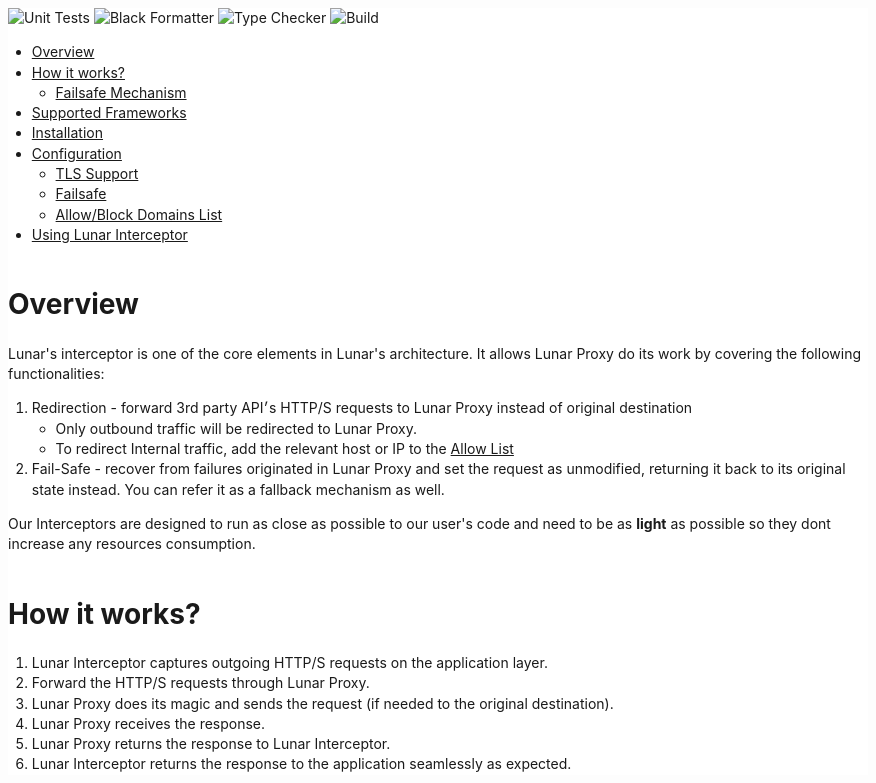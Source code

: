 ![Unit Tests](https://github.com/TheLunarCompany/lunar-py-interceptor/actions/workflows/unit-tests.yml/badge.svg)
![Black Formatter](https://github.com/TheLunarCompany/lunar-py-interceptor/actions/workflows/formatting.yml/badge.svg)
![Type Checker](https://github.com/TheLunarCompany/lunar-py-interceptor/actions/workflows/type-checking.yml/badge.svg)
![Build](https://github.com/TheLunarCompany/lunar-py-interceptor/actions/workflows/build-publish.yml/badge.svg)

- [Overview](#overview)
- [How it works?](#how-it-works)
  - [Failsafe Mechanism](#failsafe-mechanism)
- [Supported Frameworks](#supported-frameworks)
- [Installation](#installation)
- [Configuration](#configuration)
  - [TLS Support](#tls-support)
  - [Failsafe](#failsafe)
  - [Allow/Block Domains List](#allowblock-domains-list)
- [Using Lunar Interceptor](#using-lunar-interceptor)

# Overview

Lunar's interceptor is one of the core elements in Lunar's architecture.
It allows Lunar Proxy do its work by covering the following functionalities:

1. Redirection - forward 3rd party API׳s HTTP/S requests to Lunar Proxy instead of original destination
   - Only outbound traffic will be redirected to Lunar Proxy.
   - To redirect Internal traffic, add the relevant host or IP to the [Allow List](#allowblock-domains-list)
2. Fail-Safe - recover from failures originated in Lunar Proxy and set the request as unmodified, returning it back to its original state instead. You can refer it as a fallback mechanism as well.

Our Interceptors are designed to run as close as possible to our user's code and need to be as **light** as possible so they dont increase any resources consumption.

# How it works?

1.  Lunar Interceptor captures outgoing HTTP/S requests on the application layer.
2.  Forward the HTTP/S requests through Lunar Proxy.
3.  Lunar Proxy does its magic and sends the request (if needed to the original destination).
4.  Lunar Proxy receives the response.
5.  Lunar Proxy returns the response to Lunar Interceptor.
6.  Lunar Interceptor returns the response to the application seamlessly as expected.

